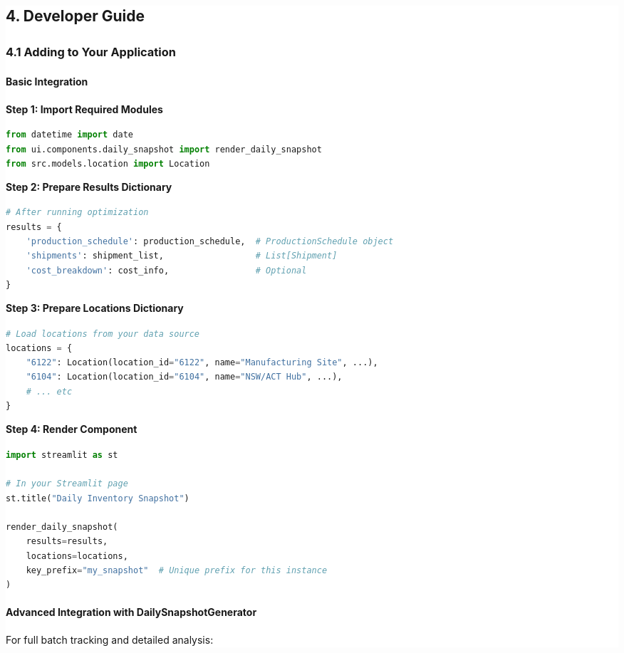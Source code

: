 
## 4. Developer Guide

### 4.1 Adding to Your Application

#### Basic Integration

**Step 1: Import Required Modules**

```python
from datetime import date
from ui.components.daily_snapshot import render_daily_snapshot
from src.models.location import Location
```

**Step 2: Prepare Results Dictionary**

```python
# After running optimization
results = {
    'production_schedule': production_schedule,  # ProductionSchedule object
    'shipments': shipment_list,                  # List[Shipment]
    'cost_breakdown': cost_info,                 # Optional
}
```

**Step 3: Prepare Locations Dictionary**

```python
# Load locations from your data source
locations = {
    "6122": Location(location_id="6122", name="Manufacturing Site", ...),
    "6104": Location(location_id="6104", name="NSW/ACT Hub", ...),
    # ... etc
}
```

**Step 4: Render Component**

```python
import streamlit as st

# In your Streamlit page
st.title("Daily Inventory Snapshot")

render_daily_snapshot(
    results=results,
    locations=locations,
    key_prefix="my_snapshot"  # Unique prefix for this instance
)
```

#### Advanced Integration with DailySnapshotGenerator

For full batch tracking and detailed analysis:
